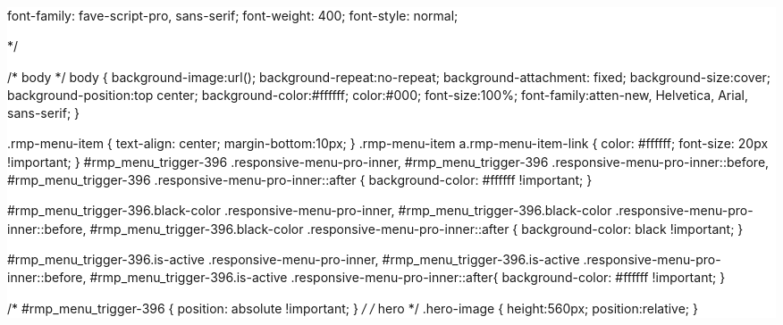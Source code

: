 font-family: fave-script-pro, sans-serif;
font-weight: 400;
font-style: normal;

*/

/* body */
body {
	background-image:url();
	background-repeat:no-repeat;
	background-attachment: fixed;
	background-size:cover;
	background-position:top center;
	background-color:#ffffff;
	color:#000;
	font-size:100%;
	font-family:atten-new, Helvetica, Arial, sans-serif;
}

.rmp-menu-item {
    text-align: center;
    margin-bottom:10px;
}
.rmp-menu-item a.rmp-menu-item-link {
    color: #ffffff;
    font-size: 20px !important;
}
#rmp_menu_trigger-396 .responsive-menu-pro-inner, 
#rmp_menu_trigger-396 .responsive-menu-pro-inner::before, 
#rmp_menu_trigger-396 .responsive-menu-pro-inner::after {
    background-color: #ffffff !important;
}
	
#rmp_menu_trigger-396.black-color .responsive-menu-pro-inner, 
#rmp_menu_trigger-396.black-color .responsive-menu-pro-inner::before, 
#rmp_menu_trigger-396.black-color .responsive-menu-pro-inner::after {
    background-color: black !important;
}

#rmp_menu_trigger-396.is-active .responsive-menu-pro-inner, 
#rmp_menu_trigger-396.is-active .responsive-menu-pro-inner::before, 
#rmp_menu_trigger-396.is-active .responsive-menu-pro-inner::after{
    background-color: #ffffff !important;
}

/* #rmp_menu_trigger-396 {
    position: absolute !important;
} */
/* hero */
.hero-image {
	height:560px;
	position:relative;
}

